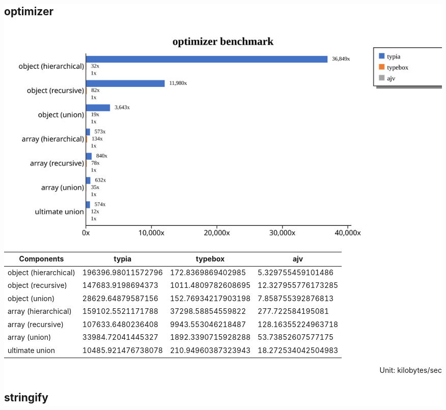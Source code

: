 

## optimizer

![optimizer benchmark](images/optimizer.svg)

 Components | typia | typebox | ajv 
------------|-------|---------|-----
object (hierarchical) | 196396.98011572796 | 172.8369869402985 | 5.329755459101486
object (recursive) | 147683.9198694373 | 1011.4809782608695 | 12.327955776173285
object (union) | 28629.64879587156 | 152.76934217903198 | 7.858755392876813
array (hierarchical) | 159102.5521171788 | 37298.58854559822 | 277.722584195081
array (recursive) | 107633.6480236408 | 9943.553046218487 | 128.16355224963718
array (union) | 33984.72041445327 | 1892.3390715928288 | 53.73852607577175
ultimate union | 10485.921476738078 | 210.94960387323943 | 18.272534042504983

<p style="text-align: right"> Unit: kilobytes/sec </p>



## stringify
